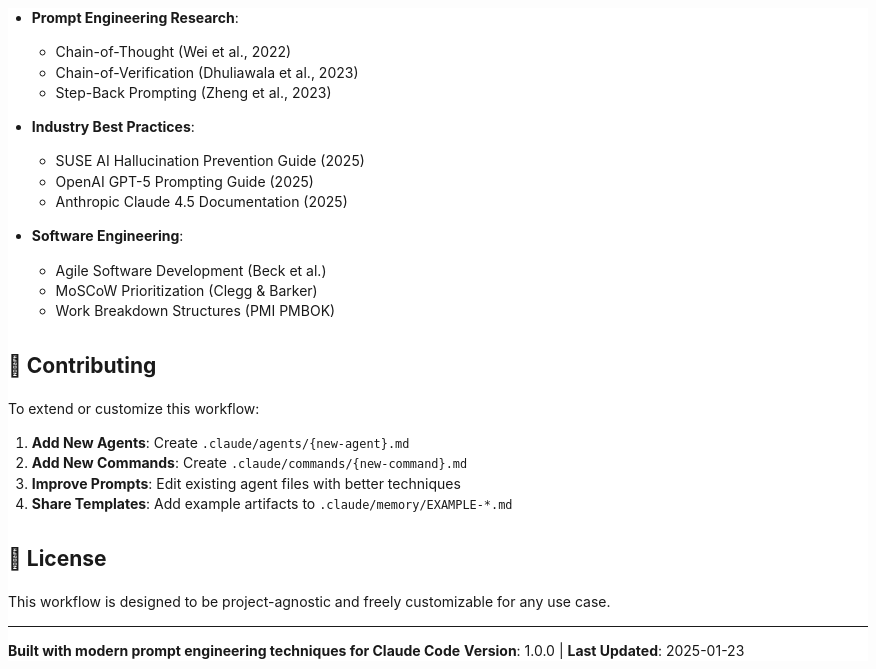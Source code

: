 - **Prompt Engineering Research**:
  - Chain-of-Thought (Wei et al., 2022)
  - Chain-of-Verification (Dhuliawala et al., 2023)
  - Step-Back Prompting (Zheng et al., 2023)

- **Industry Best Practices**:
  - SUSE AI Hallucination Prevention Guide (2025)
  - OpenAI GPT-5 Prompting Guide (2025)
  - Anthropic Claude 4.5 Documentation (2025)

- **Software Engineering**:
  - Agile Software Development (Beck et al.)
  - MoSCoW Prioritization (Clegg & Barker)
  - Work Breakdown Structures (PMI PMBOK)

## 🤝 Contributing

To extend or customize this workflow:

1. **Add New Agents**: Create `.claude/agents/{new-agent}.md`
2. **Add New Commands**: Create `.claude/commands/{new-command}.md`
3. **Improve Prompts**: Edit existing agent files with better techniques
4. **Share Templates**: Add example artifacts to `.claude/memory/EXAMPLE-*.md`

## 📄 License

This workflow is designed to be project-agnostic and freely customizable for any use case.

---

**Built with modern prompt engineering techniques for Claude Code**
**Version**: 1.0.0 | **Last Updated**: 2025-01-23
